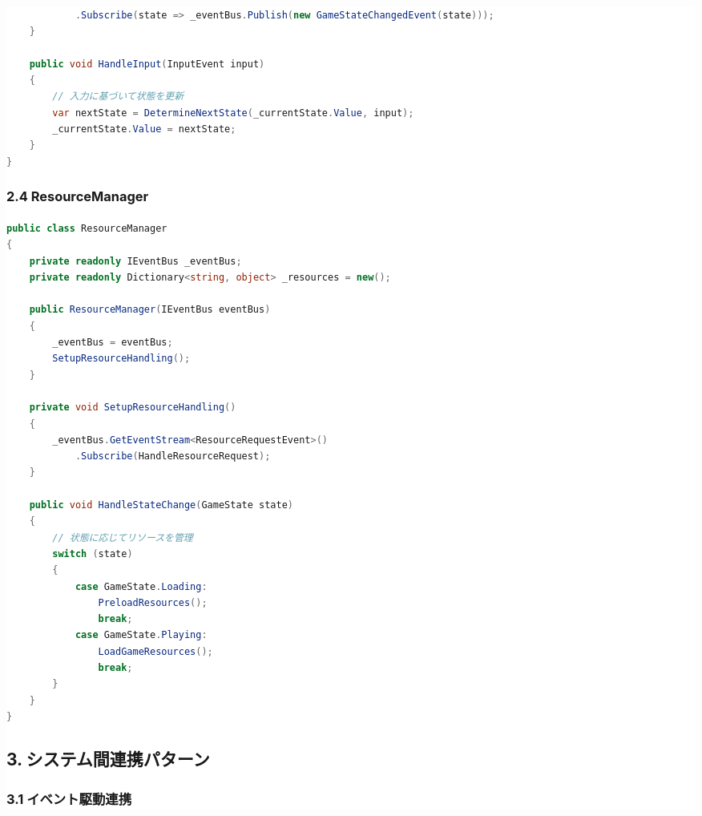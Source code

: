 ```csharp
            .Subscribe(state => _eventBus.Publish(new GameStateChangedEvent(state)));
    }

    public void HandleInput(InputEvent input)
    {
        // 入力に基づいて状態を更新
        var nextState = DetermineNextState(_currentState.Value, input);
        _currentState.Value = nextState;
    }
}
```

### 2.4 ResourceManager

```csharp
public class ResourceManager
{
    private readonly IEventBus _eventBus;
    private readonly Dictionary<string, object> _resources = new();

    public ResourceManager(IEventBus eventBus)
    {
        _eventBus = eventBus;
        SetupResourceHandling();
    }

    private void SetupResourceHandling()
    {
        _eventBus.GetEventStream<ResourceRequestEvent>()
            .Subscribe(HandleResourceRequest);
    }

    public void HandleStateChange(GameState state)
    {
        // 状態に応じてリソースを管理
        switch (state)
        {
            case GameState.Loading:
                PreloadResources();
                break;
            case GameState.Playing:
                LoadGameResources();
                break;
        }
    }
}
```

## 3. システム間連携パターン

### 3.1 イベント駆動連携
